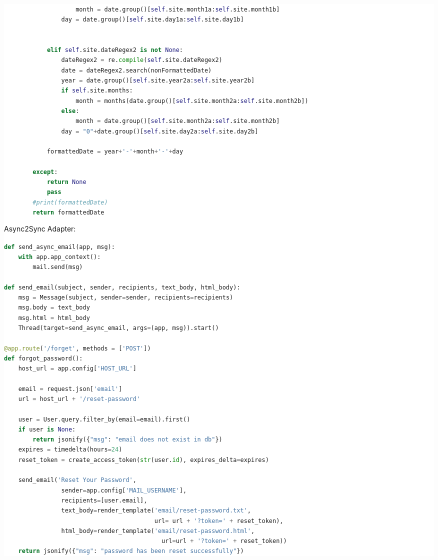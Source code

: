 ```python
                    month = date.group()[self.site.month1a:self.site.month1b]
                day = date.group()[self.site.day1a:self.site.day1b]


            elif self.site.dateRegex2 is not None:
                dateRegex2 = re.compile(self.site.dateRegex2)
                date = dateRegex2.search(nonFormattedDate)
                year = date.group()[self.site.year2a:self.site.year2b]
                if self.site.months:
                    month = months(date.group()[self.site.month2a:self.site.month2b])
                else:
                    month = date.group()[self.site.month2a:self.site.month2b]
                day = "0"+date.group()[self.site.day2a:self.site.day2b]

            formattedDate = year+'-'+month+'-'+day

        except:
            return None
            pass
        #print(formattedDate)
        return formattedDate

```

Async2Sync Adapter:
```python
def send_async_email(app, msg):
    with app.app_context():
        mail.send(msg)

def send_email(subject, sender, recipients, text_body, html_body):
    msg = Message(subject, sender=sender, recipients=recipients)
    msg.body = text_body
    msg.html = html_body
    Thread(target=send_async_email, args=(app, msg)).start()

@app.route('/forget', methods = ['POST'])
def forgot_password():
    host_url = app.config['HOST_URL']

    email = request.json['email']
    url = host_url + '/reset-password'

    user = User.query.filter_by(email=email).first()
    if user is None:
        return jsonify({"msg": "email does not exist in db"})
    expires = timedelta(hours=24)
    reset_token = create_access_token(str(user.id), expires_delta=expires)

    send_email('Reset Your Password',
                sender=app.config['MAIL_USERNAME'],
                recipients=[user.email],
                text_body=render_template('email/reset-password.txt',
                                          url= url + '?token=' + reset_token),
                html_body=render_template('email/reset-password.html',
                                            url=url + '?token=' + reset_token))
    return jsonify({"msg": "password has been reset successfully"})
```
